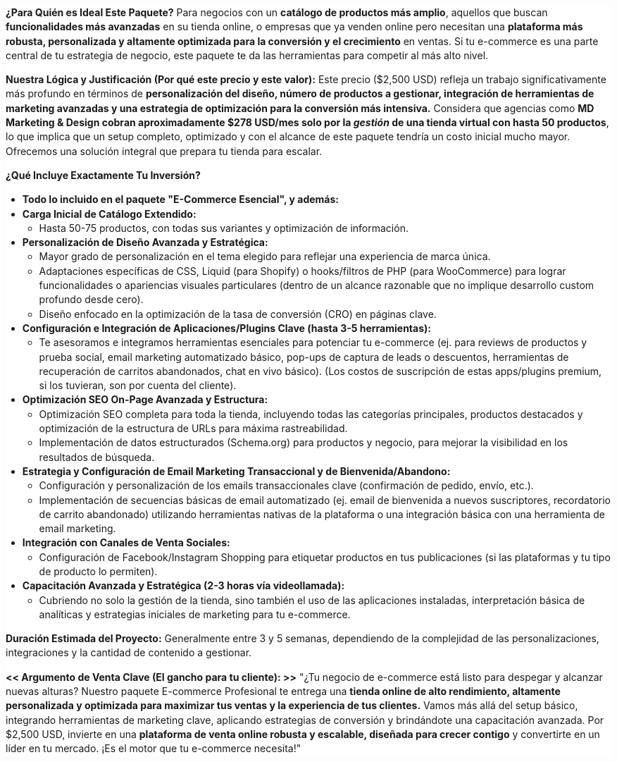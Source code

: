 **¿Para Quién es Ideal Este Paquete?**
Para negocios con un **catálogo de productos más amplio**, aquellos que buscan **funcionalidades más avanzadas** en su tienda online, o empresas que ya venden online pero necesitan una **plataforma más robusta, personalizada y altamente optimizada para la conversión y el crecimiento** en ventas. Si tu e-commerce es una parte central de tu estrategia de negocio, este paquete te da las herramientas para competir al más alto nivel.

**Nuestra Lógica y Justificación (Por qué este precio y este valor):**
Este precio ($2,500 USD) refleja un trabajo significativamente más profundo en términos de **personalización del diseño, número de productos a gestionar, integración de herramientas de marketing avanzadas y una estrategia de optimización para la conversión más intensiva.** Considera que agencias como **MD Marketing & Design cobran aproximadamente $278 USD/mes solo por la *gestión* de una tienda virtual con hasta 50 productos**, lo que implica que un setup completo, optimizado y con el alcance de este paquete tendría un costo inicial mucho mayor. Ofrecemos una solución integral que prepara tu tienda para escalar.

**¿Qué Incluye Exactamente Tu Inversión?**
*   **Todo lo incluido en el paquete "E-Commerce Esencial", y además:**
*   **Carga Inicial de Catálogo Extendido:**
    *   Hasta 50-75 productos, con todas sus variantes y optimización de información.
*   **Personalización de Diseño Avanzada y Estratégica:**
    *   Mayor grado de personalización en el tema elegido para reflejar una experiencia de marca única.
    *   Adaptaciones específicas de CSS, Liquid (para Shopify) o hooks/filtros de PHP (para WooCommerce) para lograr funcionalidades o apariencias visuales particulares (dentro de un alcance razonable que no implique desarrollo custom profundo desde cero).
    *   Diseño enfocado en la optimización de la tasa de conversión (CRO) en páginas clave.
*   **Configuración e Integración de Aplicaciones/Plugins Clave (hasta 3-5 herramientas):**
    *   Te asesoramos e integramos herramientas esenciales para potenciar tu e-commerce (ej. para reviews de productos y prueba social, email marketing automatizado básico, pop-ups de captura de leads o descuentos, herramientas de recuperación de carritos abandonados, chat en vivo básico). (Los costos de suscripción de estas apps/plugins premium, si los tuvieran, son por cuenta del cliente).
*   **Optimización SEO On-Page Avanzada y Estructura:**
    *   Optimización SEO completa para toda la tienda, incluyendo todas las categorías principales, productos destacados y optimización de la estructura de URLs para máxima rastreabilidad.
    *   Implementación de datos estructurados (Schema.org) para productos y negocio, para mejorar la visibilidad en los resultados de búsqueda.
*   **Estrategia y Configuración de Email Marketing Transaccional y de Bienvenida/Abandono:**
    *   Configuración y personalización de los emails transaccionales clave (confirmación de pedido, envío, etc.).
    *   Implementación de secuencias básicas de email automatizado (ej. email de bienvenida a nuevos suscriptores, recordatorio de carrito abandonado) utilizando herramientas nativas de la plataforma o una integración básica con una herramienta de email marketing.
*   **Integración con Canales de Venta Sociales:**
    *   Configuración de Facebook/Instagram Shopping para etiquetar productos en tus publicaciones (si las plataformas y tu tipo de producto lo permiten).
*   **Capacitación Avanzada y Estratégica (2-3 horas vía videollamada):**
    *   Cubriendo no solo la gestión de la tienda, sino también el uso de las aplicaciones instaladas, interpretación básica de analíticas y estrategias iniciales de marketing para tu e-commerce.

**Duración Estimada del Proyecto:** Generalmente entre 3 y 5 semanas, dependiendo de la complejidad de las personalizaciones, integraciones y la cantidad de contenido a gestionar.

**<< Argumento de Venta Clave (El gancho para tu cliente): >>**
"¿Tu negocio de e-commerce está listo para despegar y alcanzar nuevas alturas? Nuestro paquete E-commerce Profesional te entrega una **tienda online de alto rendimiento, altamente personalizada y optimizada para maximizar tus ventas y la experiencia de tus clientes.** Vamos más allá del setup básico, integrando herramientas de marketing clave, aplicando estrategias de conversión y brindándote una capacitación avanzada. Por $2,500 USD, invierte en una **plataforma de venta online robusta y escalable, diseñada para crecer contigo** y convertirte en un líder en tu mercado. ¡Es el motor que tu e-commerce necesita!"
